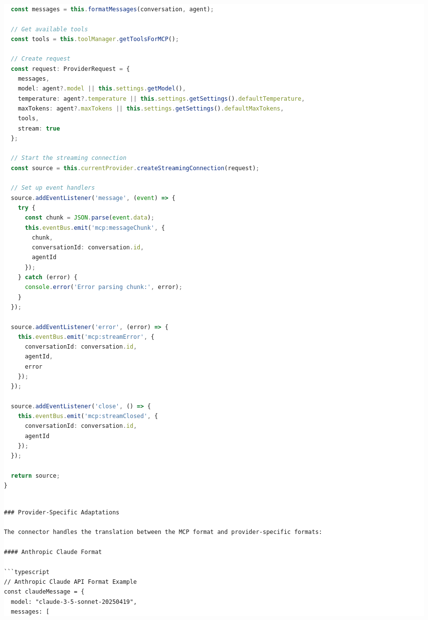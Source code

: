```typescript
  const messages = this.formatMessages(conversation, agent);
  
  // Get available tools
  const tools = this.toolManager.getToolsForMCP();
  
  // Create request
  const request: ProviderRequest = {
    messages,
    model: agent?.model || this.settings.getModel(),
    temperature: agent?.temperature || this.settings.getSettings().defaultTemperature,
    maxTokens: agent?.maxTokens || this.settings.getSettings().defaultMaxTokens,
    tools,
    stream: true
  };
  
  // Start the streaming connection
  const source = this.currentProvider.createStreamingConnection(request);
  
  // Set up event handlers
  source.addEventListener('message', (event) => {
    try {
      const chunk = JSON.parse(event.data);
      this.eventBus.emit('mcp:messageChunk', { 
        chunk, 
        conversationId: conversation.id,
        agentId 
      });
    } catch (error) {
      console.error('Error parsing chunk:', error);
    }
  });
  
  source.addEventListener('error', (error) => {
    this.eventBus.emit('mcp:streamError', { 
      conversationId: conversation.id,
      agentId,
      error 
    });
  });
  
  source.addEventListener('close', () => {
    this.eventBus.emit('mcp:streamClosed', { 
      conversationId: conversation.id,
      agentId 
    });
  });
  
  return source;
}
```
```

### Provider-Specific Adaptations

The connector handles the translation between the MCP format and provider-specific formats:

#### Anthropic Claude Format

```typescript
// Anthropic Claude API Format Example
const claudeMessage = {
  model: "claude-3-5-sonnet-20250419",
  messages: [
```